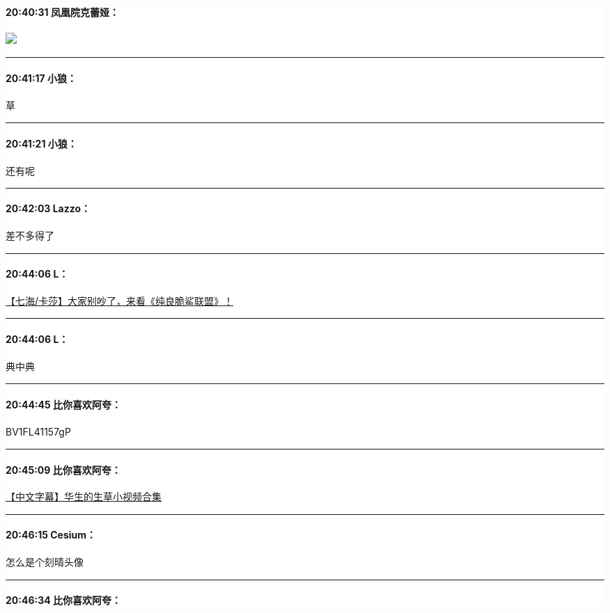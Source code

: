 #### 20:40:31  凤凰院克蕾娅：

![](http://gchat.qpic.cn/gchatpic_new/592065520/614391357-3195945283-31C46BF04CE81075688EC66D784F8DA1/0?term=2")

*****

#### 20:41:17  小狼：

草

*****

#### 20:41:21  小狼：

还有呢

*****

#### 20:42:03  Lazzo：

差不多得了

*****

#### 20:44:06  L：

 [【七海/卡莎】大家别吵了，来看《纯良脆鲨联盟》！](https://b23.tv/zopnk8e?share_medium=android&share_source=qq&bbid=XY117F517C890DB141465A937ED7EB97D77BF&ts=1643546630062)

*****

#### 20:44:06  L：

典中典

*****

#### 20:44:45  比你喜欢阿夸：

BV1FL41157gP

*****

#### 20:45:09  比你喜欢阿夸：

 [【中文字幕】华生的生草小视频合集](https://b23.tv/KsfJGoa?share_medium=android&share_source=qq&bbid=XY690636CC96CBB219A1A90302B0D8F22ADFF&ts=1643546699672)

*****

#### 20:46:15  Cesium：

怎么是个刻晴头像

*****

#### 20:46:34  比你喜欢阿夸：
